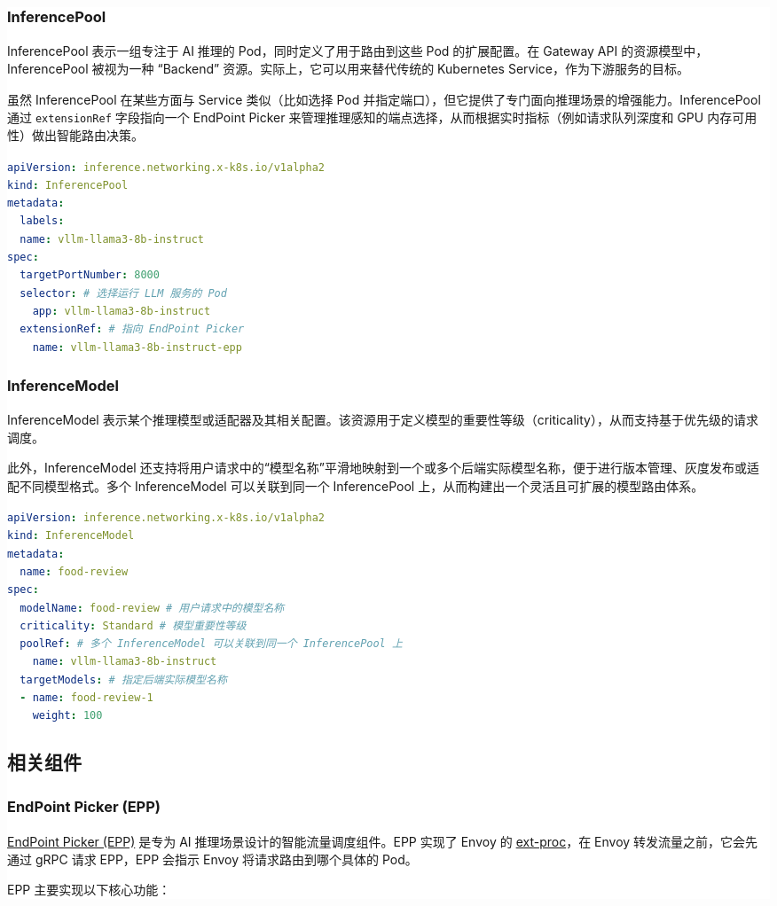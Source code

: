 ### InferencePool

InferencePool 表示一组专注于 AI 推理的 Pod，同时定义了用于路由到这些 Pod 的扩展配置。在 Gateway API 的资源模型中，InferencePool 被视为一种 “Backend” 资源。实际上，它可以用来替代传统的 Kubernetes Service，作为下游服务的目标。

虽然 InferencePool 在某些方面与 Service 类似（比如选择 Pod 并指定端口），但它提供了专门面向推理场景的增强能力。InferencePool 通过 `extensionRef` 字段指向一个 EndPoint Picker 来管理推理感知的端点选择，从而根据实时指标（例如请求队列深度和 GPU 内存可用性）做出智能路由决策。

```yaml
apiVersion: inference.networking.x-k8s.io/v1alpha2
kind: InferencePool
metadata:
  labels:
  name: vllm-llama3-8b-instruct
spec:
  targetPortNumber: 8000
  selector: # 选择运行 LLM 服务的 Pod
    app: vllm-llama3-8b-instruct
  extensionRef: # 指向 EndPoint Picker
    name: vllm-llama3-8b-instruct-epp
```

### InferenceModel

InferenceModel 表示某个推理模型或适配器及其相关配置。该资源用于定义模型的重要性等级（criticality），从而支持基于优先级的请求调度。

此外，InferenceModel 还支持将用户请求中的“模型名称”平滑地映射到一个或多个后端实际模型名称，便于进行版本管理、灰度发布或适配不同模型格式。多个 InferenceModel 可以关联到同一个 InferencePool 上，从而构建出一个灵活且可扩展的模型路由体系。

```yaml
apiVersion: inference.networking.x-k8s.io/v1alpha2
kind: InferenceModel
metadata:
  name: food-review
spec:
  modelName: food-review # 用户请求中的模型名称
  criticality: Standard # 模型重要性等级
  poolRef: # 多个 InferenceModel 可以关联到同一个 InferencePool 上
    name: vllm-llama3-8b-instruct
  targetModels: # 指定后端实际模型名称
  - name: food-review-1
    weight: 100
```

## 相关组件

### EndPoint Picker (EPP)

[EndPoint Picker (EPP)](https://github.com/kubernetes-sigs/gateway-api-inference-extension/tree/main/pkg/epp) 是专为 AI 推理场景设计的智能流量调度组件。EPP 实现了 Envoy 的 [ext-proc](https://www.envoyproxy.io/docs/envoy/latest/configuration/http/http_filters/ext_proc_filter)，在 Envoy 转发流量之前，它会先通过 gRPC 请求 EPP，EPP 会指示 Envoy 将请求路由到哪个具体的 Pod。

EPP 主要实现以下核心功能：
